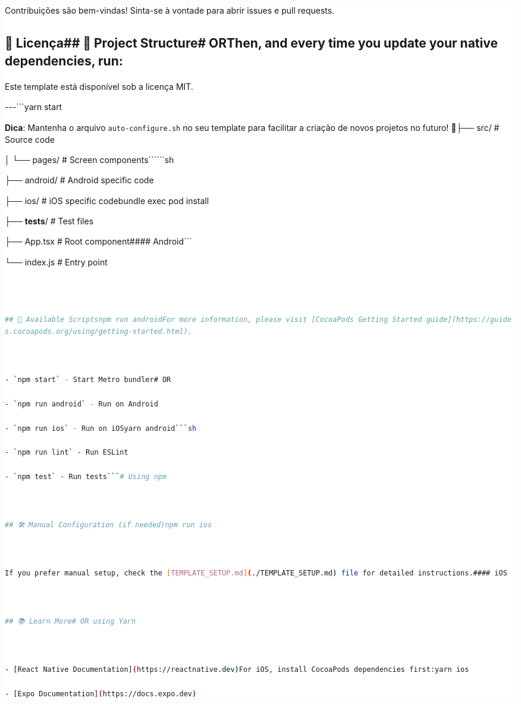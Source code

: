 

Contribuições são bem-vindas! Sinta-se à vontade para abrir issues e pull requests.



## 📄 Licença## 📁 Project Structure# ORThen, and every time you update your native dependencies, run:



Este template está disponível sob a licença MIT.



---```yarn start



**Dica**: Mantenha o arquivo `auto-configure.sh` no seu template para facilitar a criação de novos projetos no futuro! 🚀├── src/                 # Source code

│   └── pages/          # Screen components``````sh

├── android/            # Android specific code

├── ios/               # iOS specific codebundle exec pod install

├── __tests__/         # Test files

├── App.tsx            # Root component#### Android```

└── index.js           # Entry point

``````bash



## 📜 Available Scriptsnpm run androidFor more information, please visit [CocoaPods Getting Started guide](https://guides.cocoapods.org/using/getting-started.html).



- `npm start` - Start Metro bundler# OR

- `npm run android` - Run on Android

- `npm run ios` - Run on iOSyarn android```sh

- `npm run lint` - Run ESLint

- `npm test` - Run tests```# Using npm



## 🛠️ Manual Configuration (if needed)npm run ios



If you prefer manual setup, check the [TEMPLATE_SETUP.md](./TEMPLATE_SETUP.md) file for detailed instructions.#### iOS



## 📚 Learn More# OR using Yarn



- [React Native Documentation](https://reactnative.dev)For iOS, install CocoaPods dependencies first:yarn ios

- [Expo Documentation](https://docs.expo.dev)
``````